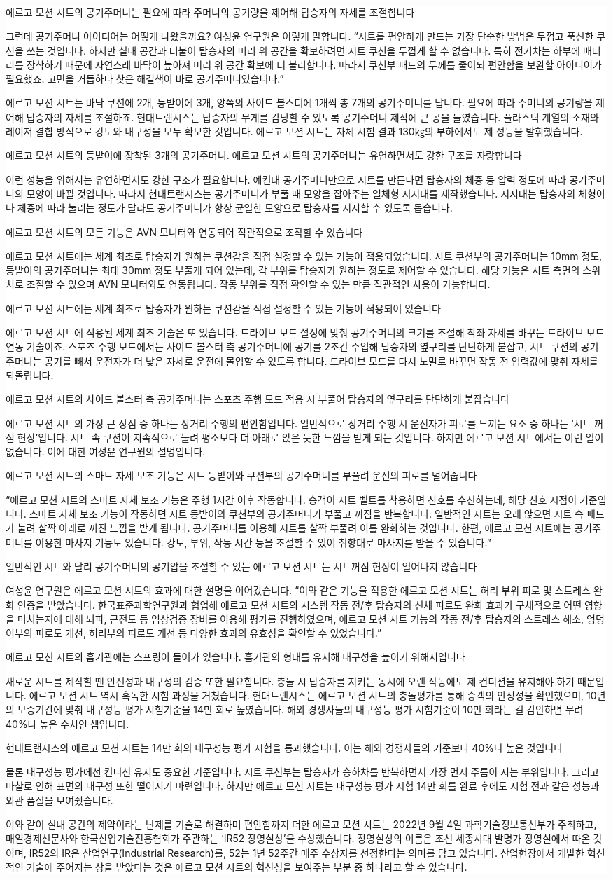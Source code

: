 에르고 모션 시트의 공기주머니는 필요에 따라 주머니의 공기량을 제어해 탑승자의 자세를 조절합니다

그런데 공기주머니 아이디어는 어떻게 나왔을까요? 여성윤 연구원은 이렇게 말합니다. “시트를 편안하게 만드는 가장 단순한 방법은 두껍고 푹신한 쿠션을 쓰는 것입니다. 하지만 실내 공간과 더불어 탑승자의 머리 위 공간을 확보하려면 시트 쿠션을 두껍게 할 수 없습니다. 특히 전기차는 하부에 배터리를 장착하기 때문에 자연스레 바닥이 높아져 머리 위 공간 확보에 더 불리합니다. 따라서 쿠션부 패드의 두께를 줄이되 편안함을 보완할 아이디어가 필요했죠. 고민을 거듭하다 찾은 해결책이 바로 공기주머니였습니다.”

에르고 모션 시트는 바닥 쿠션에 2개, 등받이에 3개, 양쪽의 사이드 볼스터에 1개씩 총 7개의 공기주머니를 답니다. 필요에 따라 주머니의 공기량을 제어해 탑승자의 자세를 조절하죠. 현대트랜시스는 탑승자의 무게를 감당할 수 있도록 공기주머니 제작에 큰 공을 들였습니다. 플라스틱 계열의 소재와 레이저 결합 방식으로 강도와 내구성을 모두 확보한 것입니다. 에르고 모션 시트는 자체 시험 결과 130㎏의 부하에서도 제 성능을 발휘했습니다.

에르고 모션 시트의 등받이에 장착된 3개의 공기주머니. 에르고 모션 시트의 공기주머니는 유연하면서도 강한 구조를 자랑합니다

이런 성능을 위해서는 유연하면서도 강한 구조가 필요합니다. 예컨대 공기주머니만으로 시트를 만든다면 탑승자의 체중 등 압력 정도에 따라 공기주머니의 모양이 바뀔 것입니다. 따라서 현대트랜시스는 공기주머니가 부풀 때 모양을 잡아주는 일체형 지지대를 제작했습니다. 지지대는 탑승자의 체형이나 체중에 따라 눌리는 정도가 달라도 공기주머니가 항상 균일한 모양으로 탑승자를 지지할 수 있도록 돕습니다.

에르고 모션 시트의 모든 기능은 AVN 모니터와 연동되어 직관적으로 조작할 수 있습니다

에르고 모션 시트에는 세계 최초로 탑승자가 원하는 쿠션감을 직접 설정할 수 있는 기능이 적용되었습니다. 시트 쿠션부의 공기주머니는 10mm 정도, 등받이의 공기주머니는 최대 30mm 정도 부풀게 되어 있는데, 각 부위를 탑승자가 원하는 정도로 제어할 수 있습니다. 해당 기능은 시트 측면의 스위치로 조절할 수 있으며 AVN 모니터와도 연동됩니다. 작동 부위를 직접 확인할 수 있는 만큼 직관적인 사용이 가능합니다.

에르고 모션 시트에는 세계 최초로 탑승자가 원하는 쿠션감을 직접 설정할 수 있는 기능이 적용되어 있습니다



에르고 모션 시트에 적용된 세계 최초 기술은 또 있습니다. 드라이브 모드 설정에 맞춰 공기주머니의 크기를 조절해 착좌 자세를 바꾸는 드라이브 모드 연동 기술이죠. 스포츠 주행 모드에서는 사이드 볼스터 측 공기주머니에 공기를 2초간 주입해 탑승자의 옆구리를 단단하게 붙잡고, 시트 쿠션의 공기주머니는 공기를 빼서 운전자가 더 낮은 자세로 운전에 몰입할 수 있도록 합니다. 드라이브 모드를 다시 노멀로 바꾸면 작동 전 입력값에 맞춰 자세를 되돌립니다.

에르고 모션 시트의 사이드 볼스터 측 공기주머니는 스포츠 주행 모드 적용 시 부풀어 탑승자의 옆구리를 단단하게 붙잡습니다

에르고 모션 시트의 가장 큰 장점 중 하나는 장거리 주행의 편안함입니다. 일반적으로 장거리 주행 시 운전자가 피로를 느끼는 요소 중 하나는 ‘시트 꺼짐 현상’입니다. 시트 속 쿠션이 지속적으로 눌려 평소보다 더 아래로 앉은 듯한 느낌을 받게 되는 것입니다. 하지만 에르고 모션 시트에서는 이런 일이 없습니다. 이에 대한 여성윤 연구원의 설명입니다.

에르고 모션 시트의 스마트 자세 보조 기능은 시트 등받이와 쿠션부의 공기주머니를 부풀려 운전의 피로를 덜어줍니다

“에르고 모션 시트의 스마트 자세 보조 기능은 주행 1시간 이후 작동합니다. 승객이 시트 벨트를 착용하면 신호를 수신하는데, 해당 신호 시점이 기준입니다. 스마트 자세 보조 기능이 작동하면 시트 등받이와 쿠션부의 공기주머니가 부풀고 꺼짐을 반복합니다. 일반적인 시트는 오래 앉으면 시트 속 패드가 눌려 살짝 아래로 꺼진 느낌을 받게 됩니다. 공기주머니를 이용해 시트를 살짝 부풀려 이를 완화하는 것입니다. 한편, 에르고 모션 시트에는 공기주머니를 이용한 마사지 기능도 있습니다. 강도, 부위, 작동 시간 등을 조절할 수 있어 취향대로 마사지를 받을 수 있습니다.”

일반적인 시트와 달리 공기주머니의 공기압을 조절할 수 있는 에르고 모션 시트는 시트꺼짐 현상이 일어나지 않습니다

여성윤 연구원은 에르고 모션 시트의 효과에 대한 설명을 이어갔습니다. “이와 같은 기능을 적용한 에르고 모션 시트는 허리 부위 피로 및 스트레스 완화 인증을 받았습니다. 한국표준과학연구원과 협업해 에르고 모션 시트의 시스템 작동 전/후 탑승자의 신체 피로도 완화 효과가 구체적으로 어떤 영향을 미치는지에 대해 뇌파, 근전도 등 임상검증 장비를 이용해 평가를 진행하였으며, 에르고 모션 시트 기능의 작동 전/후 탑승자의 스트레스 해소, 엉덩이부의 피로도 개선, 허리부의 피로도 개선 등 다양한 효과의 유효성을 확인할 수 있었습니다.”

에르고 모션 시트의 흡기관에는 스프링이 들어가 있습니다. 흡기관의 형태를 유지해 내구성을 높이기 위해서입니다

새로운 시트를 제작할 땐 안전성과 내구성의 검증 또한 필요합니다. 충돌 시 탑승자를 지키는 동시에 오랜 작동에도 제 컨디션을 유지해야 하기 때문입니다. 에르고 모션 시트 역시 혹독한 시험 과정을 거쳤습니다. 현대트랜시스는 에르고 모션 시트의 충돌평가를 통해 승객의 안정성을 확인했으며, 10년의 보증기간에 맞춰 내구성능 평가 시험기준을 14만 회로 높였습니다. 해외 경쟁사들의 내구성능 평가 시험기준이 10만 회라는 걸 감안하면 무려 40%나 높은 수치인 셈입니다.

현대트랜시스의 에르고 모션 시트는 14만 회의 내구성능 평가 시험을 통과했습니다. 이는 해외 경쟁사들의 기준보다 40%나 높은 것입니다

물론 내구성능 평가에선 컨디션 유지도 중요한 기준입니다. 시트 쿠션부는 탑승자가 승하차를 반복하면서 가장 먼저 주름이 지는 부위입니다. 그리고 마찰로 인해 표면의 내구성 또한 떨어지기 마련입니다. 하지만 에르고 모션 시트는 내구성능 평가 시험 14만 회를 완료 후에도 시험 전과 같은 성능과 외관 품질을 보여줬습니다.

이와 같이 실내 공간의 제약이라는 난제를 기술로 해결하며 편안함까지 더한 에르고 모션 시트는 2022년 9월 4일 과학기술정보통신부가 주최하고, 매일경제신문사와 한국산업기술진흥협회가 주관하는 ‘IR52 장영실상’을 수상했습니다. 장영실상의 이름은 조선 세종시대 발명가 장영실에서 따온 것이며, IR52의 IR은 산업연구(Industrial Research)를, 52는 1년 52주간 매주 수상자를 선정한다는 의미를 담고 있습니다. 산업현장에서 개발한 혁신적인 기술에 주어지는 상을 받았다는 것은 에르고 모션 시트의 혁신성을 보여주는 부분 중 하나라고 할 수 있습니다.
